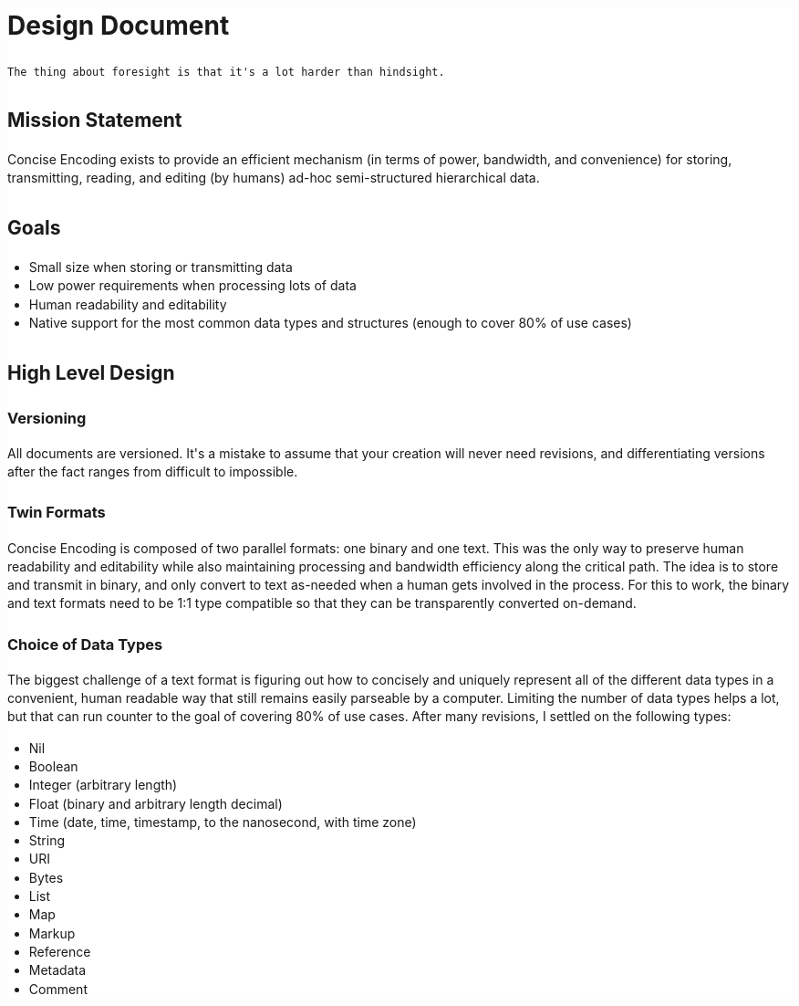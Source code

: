 Design Document
===============

    The thing about foresight is that it's a lot harder than hindsight.



Mission Statement
-----------------

Concise Encoding exists to provide an efficient mechanism (in terms of power, bandwidth, and convenience) for storing, transmitting, reading, and editing (by humans) ad-hoc semi-structured hierarchical data.



Goals
-----

 * Small size when storing or transmitting data
 * Low power requirements when processing lots of data
 * Human readability and editability
 * Native support for the most common data types and structures (enough to cover 80% of use cases)



High Level Design
-----------------

### Versioning

All documents are versioned. It's a mistake to assume that your creation will never need revisions, and differentiating versions after the fact ranges from difficult to impossible.


### Twin Formats

Concise Encoding is composed of two parallel formats: one binary and one text. This was the only way to preserve human readability and editability while also maintaining processing and bandwidth efficiency along the critical path. The idea is to store and transmit in binary, and only convert to text as-needed when a human gets involved in the process. For this to work, the binary and text formats need to be 1:1 type compatible so that they can be transparently converted on-demand.


### Choice of Data Types

The biggest challenge of a text format is figuring out how to concisely and uniquely represent all of the different data types in a convenient, human readable way that still remains easily parseable by a computer. Limiting the number of data types helps a lot, but that can run counter to the goal of covering 80% of use cases. After many revisions, I settled on the following types:

 * Nil
 * Boolean
 * Integer (arbitrary length)
 * Float (binary and arbitrary length decimal)
 * Time (date, time, timestamp, to the nanosecond, with time zone)
 * String
 * URI
 * Bytes
 * List
 * Map
 * Markup
 * Reference
 * Metadata
 * Comment
